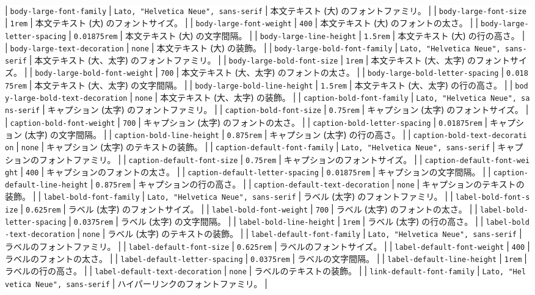 | `body-large-font-family`                | `Lato, "Helvetica Neue", sans-serif` | 本文テキスト (大) のフォントファミリ。    |
| `body-large-font-size`                  | `1rem`                               | 本文テキスト (大) のフォントサイズ。     |
| `body-large-font-weight`                | `400`                                | 本文テキスト (大) のフォントの太さ。     |
| `body-large-letter-spacing`             | `0.01875rem`                         | 本文テキスト (大) の文字間隔。        |
| `body-large-line-height`                | `1.5rem`                             | 本文テキスト (大) の行の高さ。        |
| `body-large-text-decoration`            | `none`                               | 本文テキスト (大) の装飾。          |
| `body-large-bold-font-family`           | `Lato, "Helvetica Neue", sans-serif` | 本文テキスト (大、太字) のフォントファミリ。 |
| `body-large-bold-font-size`             | `1rem`                               | 本文テキスト (大、太字) のフォントサイズ。  |
| `body-large-bold-font-weight`           | `700`                                | 本文テキスト (大、太字) のフォントの太さ。  |
| `body-large-bold-letter-spacing`        | `0.01875rem`                         | 本文テキスト (大、太字) の文字間隔。     |
| `body-large-bold-line-height`           | `1.5rem`                             | 本文テキスト (大、太字) の行の高さ。     |
| `body-large-bold-text-decoration`       | `none`                               | 本文テキスト (大、太字) の装飾。       |
| `caption-bold-font-family`              | `Lato, "Helvetica Neue", sans-serif` | キャプション (太字) のフォントファミリ。   |
| `caption-bold-font-size`                | `0.75rem`                            | キャプション (太字) のフォントサイズ。    |
| `caption-bold-font-weight`              | `700`                                | キャプション (太字) のフォントの太さ。    |
| `caption-bold-letter-spacing`           | `0.01875rem`                         | キャプション (太字) の文字間隔。       |
| `caption-bold-line-height`              | `0.875rem`                           | キャプション (太字) の行の高さ。       |
| `caption-bold-text-decoration`          | `none`                               | キャプション (太字) のテキストの装飾。    |
| `caption-default-font-family`           | `Lato, "Helvetica Neue", sans-serif` | キャプションのフォントファミリ。         |
| `caption-default-font-size`             | `0.75rem`                            | キャプションのフォントサイズ。          |
| `caption-default-font-weight`           | `400`                                | キャプションのフォントの太さ。          |
| `caption-default-letter-spacing`        | `0.01875rem`                         | キャプションの文字間隔。             |
| `caption-default-line-height`           | `0.875rem`                           | キャプションの行の高さ。             |
| `caption-default-text-decoration`       | `none`                               | キャプションのテキストの装飾。          |
| `label-bold-font-family`                | `Lato, "Helvetica Neue", sans-serif` | ラベル (太字) のフォントファミリ。      |
| `label-bold-font-size`                  | `0.625rem`                           | ラベル (太字) のフォントサイズ。       |
| `label-bold-font-weight`                | `700`                                | ラベル (太字) のフォントの太さ。       |
| `label-bold-letter-spacing`             | `0.0375rem`                          | ラベル (太字) の文字間隔。          |
| `label-bold-line-height`                | `1rem`                               | ラベル (太字) の行の高さ。          |
| `label-bold-text-decoration`            | `none`                               | ラベル (太字) のテキストの装飾。       |
| `label-default-font-family`             | `Lato, "Helvetica Neue", sans-serif` | ラベルのフォントファミリ。            |
| `label-default-font-size`               | `0.625rem`                           | ラベルのフォントサイズ。             |
| `label-default-font-weight`             | `400`                                | ラベルのフォントの太さ。             |
| `label-default-letter-spacing`          | `0.0375rem`                          | ラベルの文字間隔。                |
| `label-default-line-height`             | `1rem`                               | ラベルの行の高さ。                |
| `label-default-text-decoration`         | `none`                               | ラベルのテキストの装飾。             |
| `link-default-font-family`              | `Lato, "Helvetica Neue", sans-serif` | ハイパーリンクのフォントファミリ。        |